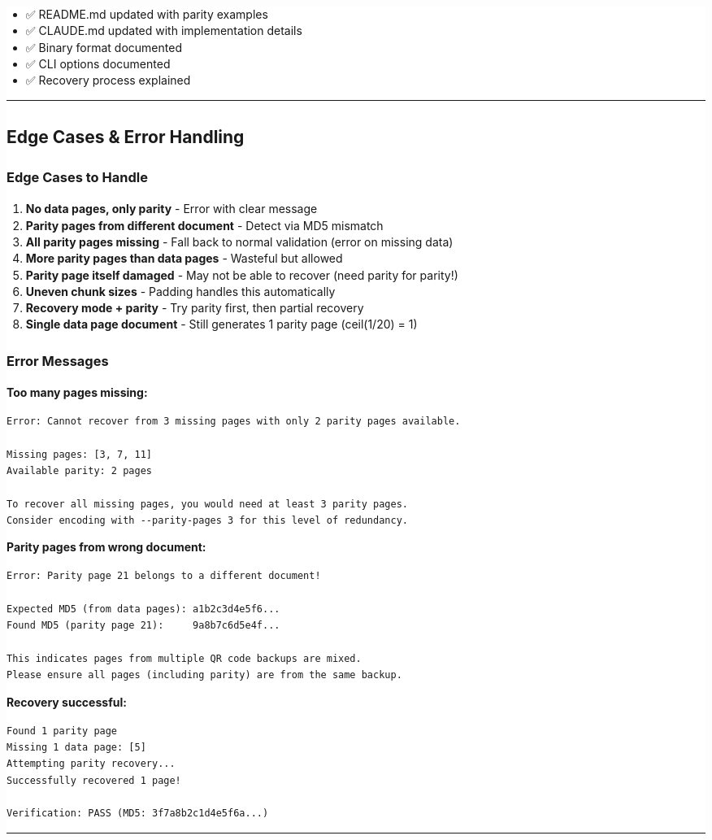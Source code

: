 - ✅ README.md updated with parity examples
- ✅ CLAUDE.md updated with implementation details
- ✅ Binary format documented
- ✅ CLI options documented
- ✅ Recovery process explained

---

## Edge Cases & Error Handling

### Edge Cases to Handle

1. **No data pages, only parity** - Error with clear message
2. **Parity pages from different document** - Detect via MD5 mismatch
3. **All parity pages missing** - Fall back to normal validation (error on missing data)
4. **More parity pages than data pages** - Wasteful but allowed
5. **Parity page itself damaged** - May not be able to recover (need parity for parity!)
6. **Uneven chunk sizes** - Padding handles this automatically
7. **Recovery mode + parity** - Try parity first, then partial recovery
8. **Single data page document** - Still generates 1 parity page (ceil(1/20) = 1)

### Error Messages

**Too many pages missing:**
```
Error: Cannot recover from 3 missing pages with only 2 parity pages available.

Missing pages: [3, 7, 11]
Available parity: 2 pages

To recover all missing pages, you would need at least 3 parity pages.
Consider encoding with --parity-pages 3 for this level of redundancy.
```

**Parity pages from wrong document:**
```
Error: Parity page 21 belongs to a different document!

Expected MD5 (from data pages): a1b2c3d4e5f6...
Found MD5 (parity page 21):     9a8b7c6d5e4f...

This indicates pages from multiple QR code backups are mixed.
Please ensure all pages (including parity) are from the same backup.
```

**Recovery successful:**
```
Found 1 parity page
Missing 1 data page: [5]
Attempting parity recovery...
Successfully recovered 1 page!

Verification: PASS (MD5: 3f7a8b2c1d4e5f6a...)
```

---